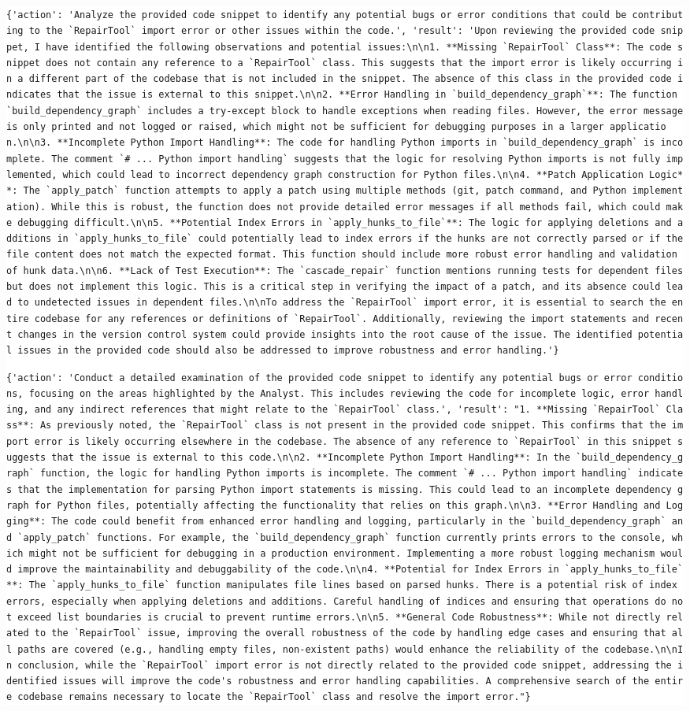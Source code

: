 ```
{'action': 'Analyze the provided code snippet to identify any potential bugs or error conditions that could be contributing to the `RepairTool` import error or other issues within the code.', 'result': 'Upon reviewing the provided code snippet, I have identified the following observations and potential issues:\n\n1. **Missing `RepairTool` Class**: The code snippet does not contain any reference to a `RepairTool` class. This suggests that the import error is likely occurring in a different part of the codebase that is not included in the snippet. The absence of this class in the provided code indicates that the issue is external to this snippet.\n\n2. **Error Handling in `build_dependency_graph`**: The function `build_dependency_graph` includes a try-except block to handle exceptions when reading files. However, the error message is only printed and not logged or raised, which might not be sufficient for debugging purposes in a larger application.\n\n3. **Incomplete Python Import Handling**: The code for handling Python imports in `build_dependency_graph` is incomplete. The comment `# ... Python import handling` suggests that the logic for resolving Python imports is not fully implemented, which could lead to incorrect dependency graph construction for Python files.\n\n4. **Patch Application Logic**: The `apply_patch` function attempts to apply a patch using multiple methods (git, patch command, and Python implementation). While this is robust, the function does not provide detailed error messages if all methods fail, which could make debugging difficult.\n\n5. **Potential Index Errors in `apply_hunks_to_file`**: The logic for applying deletions and additions in `apply_hunks_to_file` could potentially lead to index errors if the hunks are not correctly parsed or if the file content does not match the expected format. This function should include more robust error handling and validation of hunk data.\n\n6. **Lack of Test Execution**: The `cascade_repair` function mentions running tests for dependent files but does not implement this logic. This is a critical step in verifying the impact of a patch, and its absence could lead to undetected issues in dependent files.\n\nTo address the `RepairTool` import error, it is essential to search the entire codebase for any references or definitions of `RepairTool`. Additionally, reviewing the import statements and recent changes in the version control system could provide insights into the root cause of the issue. The identified potential issues in the provided code should also be addressed to improve robustness and error handling.'}
```

```
{'action': 'Conduct a detailed examination of the provided code snippet to identify any potential bugs or error conditions, focusing on the areas highlighted by the Analyst. This includes reviewing the code for incomplete logic, error handling, and any indirect references that might relate to the `RepairTool` class.', 'result': "1. **Missing `RepairTool` Class**: As previously noted, the `RepairTool` class is not present in the provided code snippet. This confirms that the import error is likely occurring elsewhere in the codebase. The absence of any reference to `RepairTool` in this snippet suggests that the issue is external to this code.\n\n2. **Incomplete Python Import Handling**: In the `build_dependency_graph` function, the logic for handling Python imports is incomplete. The comment `# ... Python import handling` indicates that the implementation for parsing Python import statements is missing. This could lead to an incomplete dependency graph for Python files, potentially affecting the functionality that relies on this graph.\n\n3. **Error Handling and Logging**: The code could benefit from enhanced error handling and logging, particularly in the `build_dependency_graph` and `apply_patch` functions. For example, the `build_dependency_graph` function currently prints errors to the console, which might not be sufficient for debugging in a production environment. Implementing a more robust logging mechanism would improve the maintainability and debuggability of the code.\n\n4. **Potential for Index Errors in `apply_hunks_to_file`**: The `apply_hunks_to_file` function manipulates file lines based on parsed hunks. There is a potential risk of index errors, especially when applying deletions and additions. Careful handling of indices and ensuring that operations do not exceed list boundaries is crucial to prevent runtime errors.\n\n5. **General Code Robustness**: While not directly related to the `RepairTool` issue, improving the overall robustness of the code by handling edge cases and ensuring that all paths are covered (e.g., handling empty files, non-existent paths) would enhance the reliability of the codebase.\n\nIn conclusion, while the `RepairTool` import error is not directly related to the provided code snippet, addressing the identified issues will improve the code's robustness and error handling capabilities. A comprehensive search of the entire codebase remains necessary to locate the `RepairTool` class and resolve the import error."}
```
